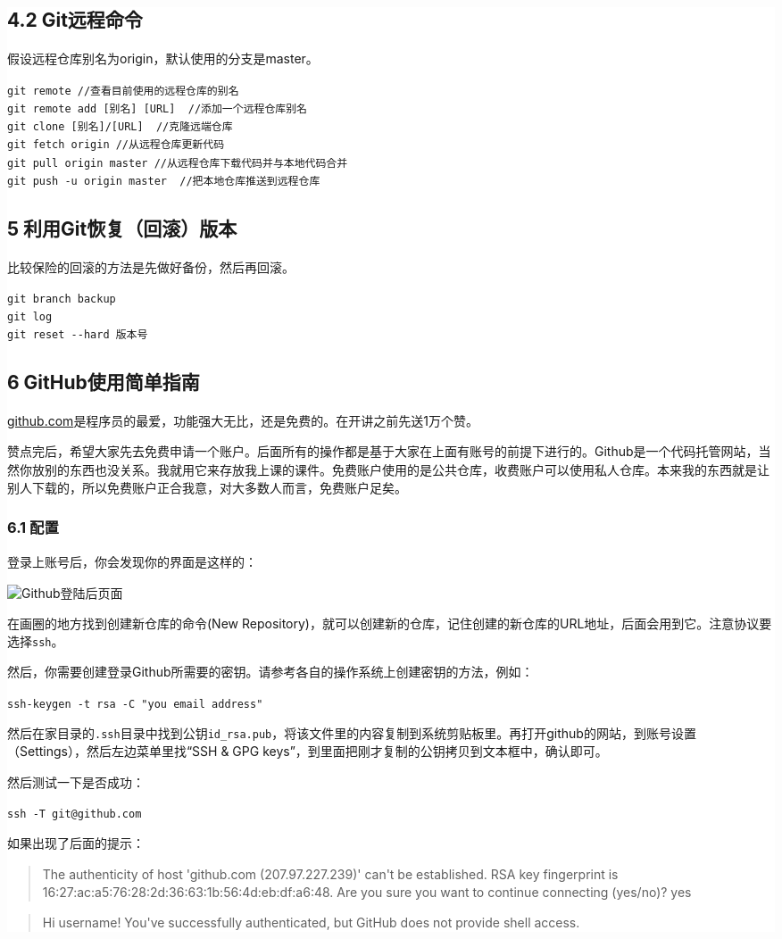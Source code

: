 ## 4.2 Git远程命令

假设远程仓库别名为origin，默认使用的分支是master。

```git
git remote //查看目前使用的远程仓库的别名
git remote add [别名] [URL]  //添加一个远程仓库别名
git clone [别名]/[URL]  //克隆远端仓库
git fetch origin //从远程仓库更新代码
git pull origin master //从远程仓库下载代码并与本地代码合并
git push -u origin master  //把本地仓库推送到远程仓库
```

## 5 利用Git恢复（回滚）版本

比较保险的回滚的方法是先做好备份，然后再回滚。

```git
git branch backup
git log
git reset --hard 版本号
```

## 6 GitHub使用简单指南

[github.com](http://www.github.com)是程序员的最爱，功能强大无比，还是免费的。在开讲之前先送1万个赞。

赞点完后，希望大家先去免费申请一个账户。后面所有的操作都是基于大家在上面有账号的前提下进行的。Github是一个代码托管网站，当然你放别的东西也没关系。我就用它来存放我上课的课件。免费账户使用的是公共仓库，收费账户可以使用私人仓库。本来我的东西就是让别人下载的，所以免费账户正合我意，对大多数人而言，免费账户足矣。

### 6.1 配置

登录上账号后，你会发现你的界面是这样的：

![Github登陆后页面](http://7xsxj2.com2.z0.glb.clouddn.com/github_face.PNG "Github登陆后页面")

在画圈的地方找到创建新仓库的命令(New Repository)，就可以创建新的仓库，记住创建的新仓库的URL地址，后面会用到它。注意协议要选择`ssh`。

然后，你需要创建登录Github所需要的密钥。请参考各自的操作系统上创建密钥的方法，例如：

`ssh-keygen -t rsa -C "you email address" `

然后在家目录的`.ssh`目录中找到公钥`id_rsa.pub`，将该文件里的内容复制到系统剪贴板里。再打开github的网站，到账号设置（Settings），然后左边菜单里找“SSH & GPG keys”，到里面把刚才复制的公钥拷贝到文本框中，确认即可。

然后测试一下是否成功：

`ssh -T git@github.com`

如果出现了后面的提示：

>The authenticity of host 'github.com (207.97.227.239)' can't be established.
RSA key fingerprint is 16:27:ac:a5:76:28:2d:36:63:1b:56:4d:eb:df:a6:48.
Are you sure you want to continue connecting (yes/no)? yes

>Hi username! You've successfully authenticated, but GitHub does not provide shell access.
